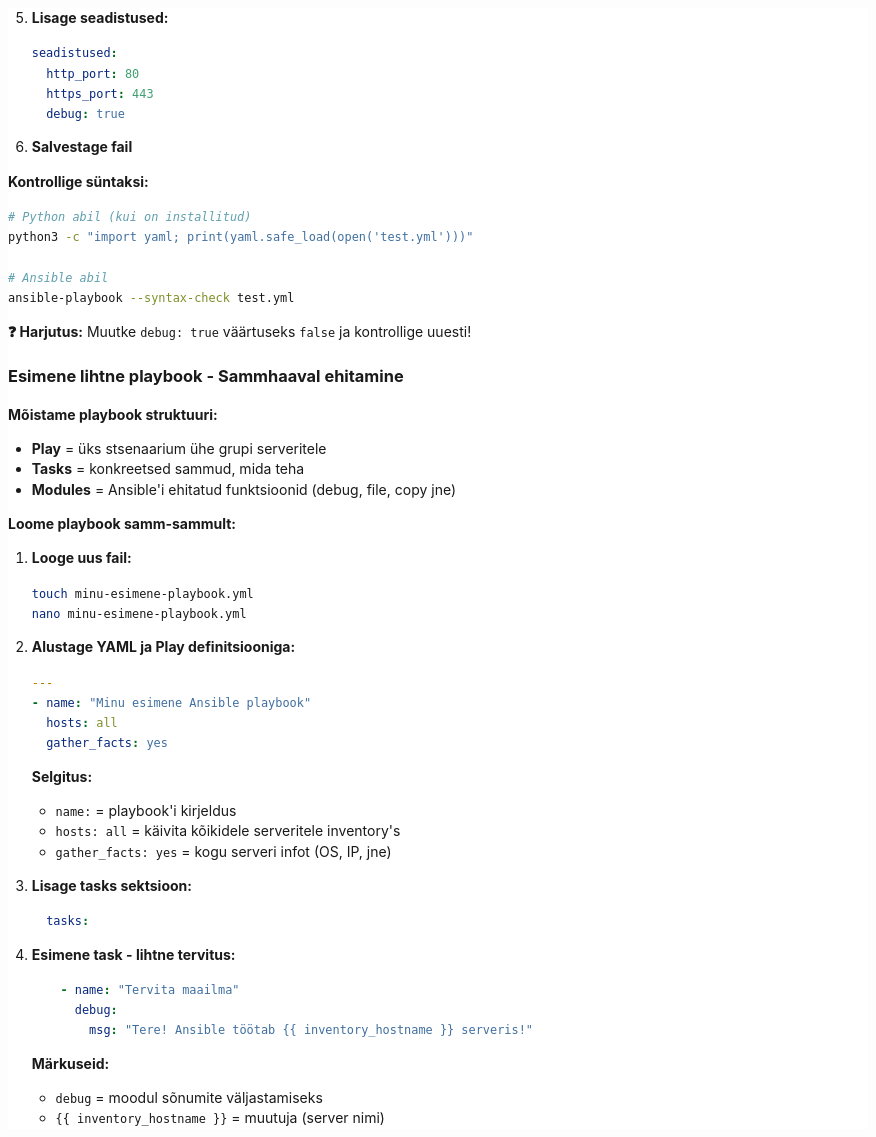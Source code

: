 5. **Lisage seadistused:**
   ```yaml
   seadistused:
     http_port: 80
     https_port: 443
     debug: true
   ```

6. **Salvestage fail**

**Kontrollige süntaksi:**
```bash
# Python abil (kui on installitud)
python3 -c "import yaml; print(yaml.safe_load(open('test.yml')))"

# Ansible abil
ansible-playbook --syntax-check test.yml
```

**❓ Harjutus:** Muutke `debug: true` väärtuseks `false` ja kontrollige uuesti!

### Esimene lihtne playbook - Sammhaaval ehitamine

**Mõistame playbook struktuuri:**
- **Play** = üks stsenaarium ühe grupi serveritele
- **Tasks** = konkreetsed sammud, mida teha
- **Modules** = Ansible'i ehitatud funktsioonid (debug, file, copy jne)

**Loome playbook samm-sammult:**

1. **Looge uus fail:**
   ```bash
   touch minu-esimene-playbook.yml
   nano minu-esimene-playbook.yml
   ```

2. **Alustage YAML ja Play definitsiooniga:**
   ```yaml
   ---
   - name: "Minu esimene Ansible playbook"
     hosts: all
     gather_facts: yes
   ```
   **Selgitus:**
   - `name:` = playbook'i kirjeldus
   - `hosts: all` = käivita kõikidele serveritele inventory's
   - `gather_facts: yes` = kogu serveri infot (OS, IP, jne)

3. **Lisage tasks sektsioon:**
   ```yaml
     tasks:
   ```

4. **Esimene task - lihtne tervitus:**
   ```yaml
       - name: "Tervita maailma"
         debug:
           msg: "Tere! Ansible töötab {{ inventory_hostname }} serveris!"
   ```
   **Märkuseid:**
   - `debug` = moodul sõnumite väljastamiseks
   - `{{ inventory_hostname }}` = muutuja (server nimi)
